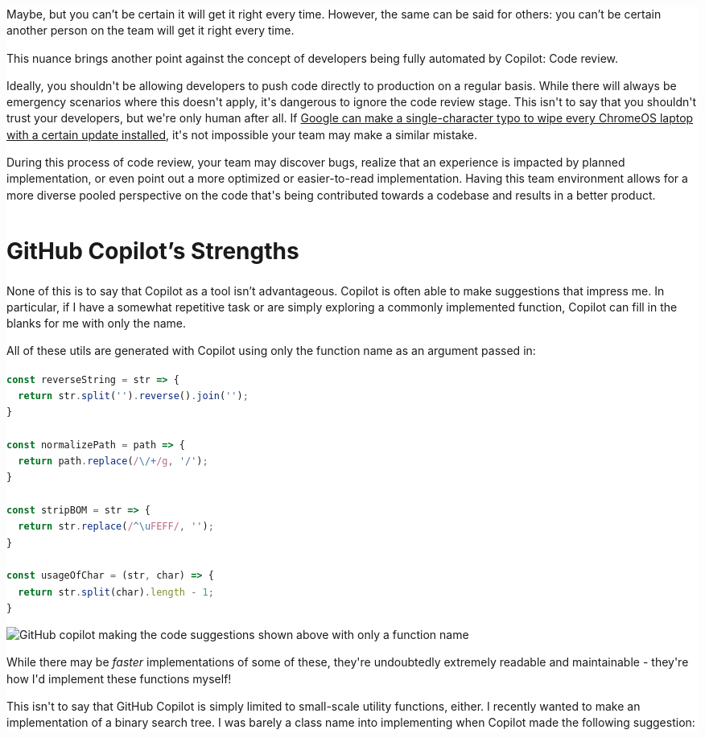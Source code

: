 Maybe, but you can’t be certain it will get it right every time. However, the same can be said for others: you can’t be certain another person on the team will get it right every time.

This nuance brings another point against the concept of developers being fully automated by Copilot: Code review.

Ideally, you shouldn't be allowing developers to push code directly to production on a regular basis. While there will always be emergency scenarios where this doesn't apply, it's dangerous to ignore the code review stage. This isn't to say that you shouldn't trust your developers, but we're only human after all. If [Google can make a single-character typo to wipe every ChromeOS laptop with a certain update installed](https://www.androidpolice.com/2021/07/20/a-new-chrome-os-91-update-is-breaking-chromebooks-like-a-bull-in-a-china-shop/), it's not impossible your team may make a similar mistake.

During this process of code review, your team may discover bugs, realize that an experience is impacted by planned implementation, or even point out a more optimized or easier-to-read implementation. Having this team environment allows for a more diverse pooled perspective on the code that's being contributed towards a codebase and results in a better product.

# GitHub Copilot’s Strengths

None of this is to say that Copilot as a tool isn’t advantageous. Copilot is often able to make suggestions that impress me. In particular, if I have a somewhat repetitive task or are simply exploring a commonly implemented function, Copilot can fill in the blanks for me with only the name.

All of these utils are generated with Copilot using only the function name as an argument passed in:

```javascript
const reverseString = str => {
  return str.split('').reverse().join('');
}

const normalizePath = path => {
  return path.replace(/\/+/g, '/');
}

const stripBOM = str => {
  return str.replace(/^\uFEFF/, '');
}

const usageOfChar = (str, char) => {
  return str.split(char).length - 1;
}
```

![GitHub copilot making the code suggestions shown above with only a function name](./utils-suggestions.png)

While there may be _faster_ implementations of some of these, they're undoubtedly extremely readable and maintainable  - they're how I'd implement these functions myself!

This isn't to say that GitHub Copilot is simply limited to small-scale utility functions, either. I recently wanted to make an implementation of a binary search tree. I was barely a class name into implementing when Copilot made the following suggestion:
